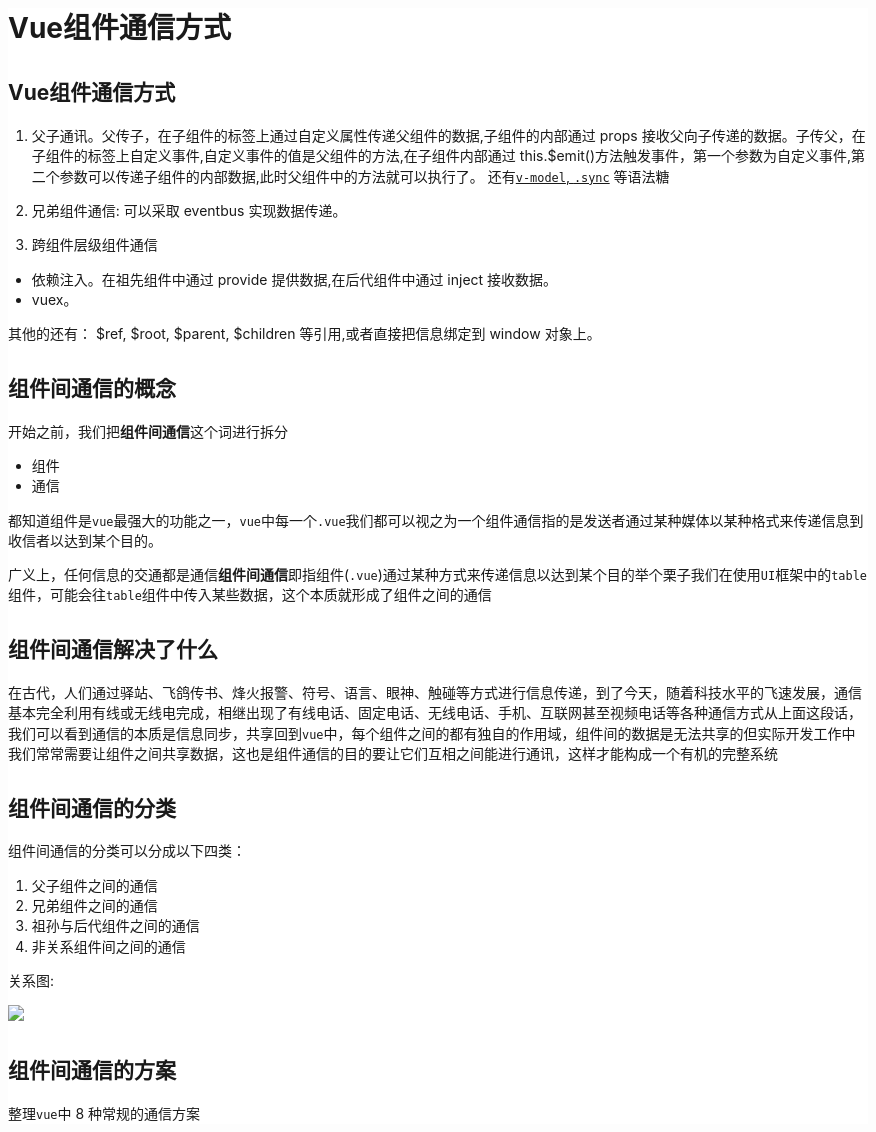 # Vue组件通信方式

## Vue组件通信方式

1.  父子通讯。父传子，在子组件的标签上通过自定义属性传递父组件的数据,子组件的内部通过 props 接收父向子传递的数据。子传父，在子组件的标签上自定义事件,自定义事件的值是父组件的方法,在子组件内部通过 this.$emit()方法触发事件，第一个参数为自定义事件,第二个参数可以传递子组件的内部数据,此时父组件中的方法就可以执行了。 还有[`v-model`, `.sync`](http://fanyouf.gitee.io/interview/vue/26.html) 等语法糖
    
2.  兄弟组件通信: 可以采取 eventbus 实现数据传递。
    
3.  跨组件层级组件通信
    

+   依赖注入。在祖先组件中通过 provide 提供数据,在后代组件中通过 inject 接收数据。
+   vuex。

其他的还有： $ref, $root, $parent, $children 等引用,或者直接把信息绑定到 window 对象上。

## 组件间通信的概念

开始之前，我们把**组件间通信**这个词进行拆分

+   组件
+   通信

都知道组件是`vue`最强大的功能之一，`vue`中每一个`.vue`我们都可以视之为一个组件通信指的是发送者通过某种媒体以某种格式来传递信息到收信者以达到某个目的。

广义上，任何信息的交通都是通信**组件间通信**即指组件(`.vue`)通过某种方式来传递信息以达到某个目的举个栗子我们在使用`UI`框架中的`table`组件，可能会往`table`组件中传入某些数据，这个本质就形成了组件之间的通信

## 组件间通信解决了什么

在古代，人们通过驿站、飞鸽传书、烽火报警、符号、语言、眼神、触碰等方式进行信息传递，到了今天，随着科技水平的飞速发展，通信基本完全利用有线或无线电完成，相继出现了有线电话、固定电话、无线电话、手机、互联网甚至视频电话等各种通信方式从上面这段话，我们可以看到通信的本质是信息同步，共享回到`vue`中，每个组件之间的都有独自的作用域，组件间的数据是无法共享的但实际开发工作中我们常常需要让组件之间共享数据，这也是组件通信的目的要让它们互相之间能进行通讯，这样才能构成一个有机的完整系统

## 组件间通信的分类

组件间通信的分类可以分成以下四类：

1.  父子组件之间的通信
2.  兄弟组件之间的通信
3.  祖孙与后代组件之间的通信
4.  非关系组件间之间的通信

关系图:

![](http://fanyouf.gitee.io/interview/assets/img/85b92400-3aca-11eb-ab90-d9ae814b240d.0f480811.png)

## 组件间通信的方案

整理`vue`中 8 种常规的通信方案
